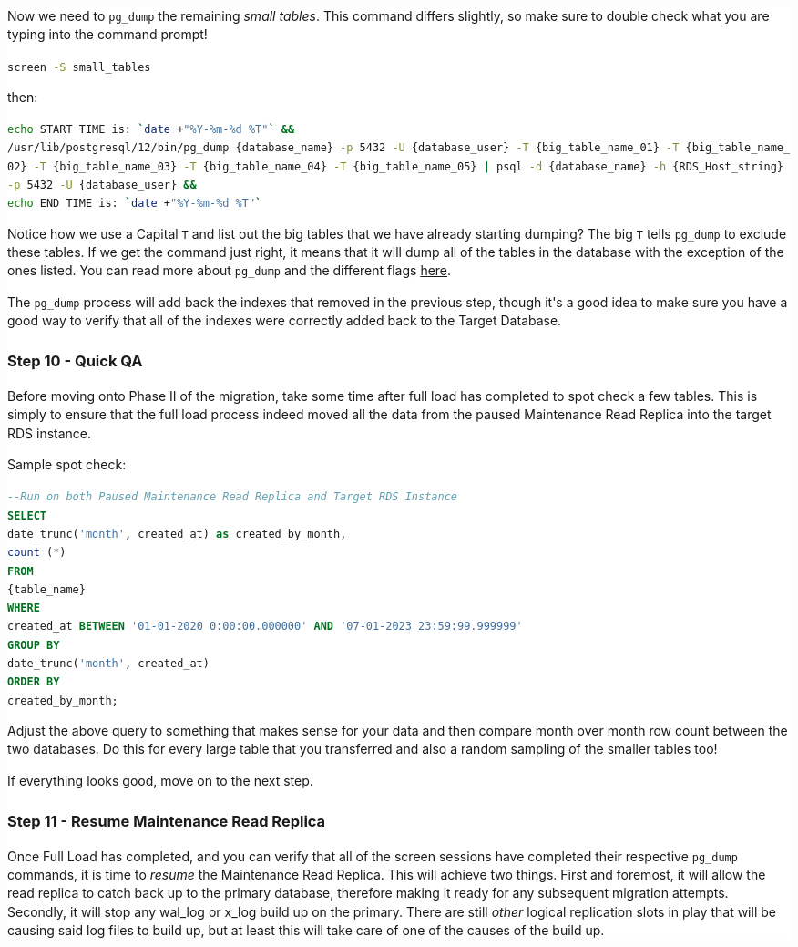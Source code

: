 Now we need to `pg_dump` the remaining *small tables*. This command differs slightly, so make sure to double check what you are typing into the command prompt!
```bash
screen -S small_tables
```
then:
```bash
echo START TIME is: `date +"%Y-%m-%d %T"` &&  
/usr/lib/postgresql/12/bin/pg_dump {database_name} -p 5432 -U {database_user} -T {big_table_name_01} -T {big_table_name_02} -T {big_table_name_03} -T {big_table_name_04} -T {big_table_name_05} | psql -d {database_name} -h {RDS_Host_string} -p 5432 -U {database_user} &&  
echo END TIME is: `date +"%Y-%m-%d %T"`
```
Notice how we use a Capital `T` and list out the big tables that we have already starting dumping? The big `T` tells `pg_dump` to exclude these tables. If we get the command just right, it means that it will dump all of the tables in the database with the exception of the ones listed. You can read more about `pg_dump` and the different flags [here](https://www.postgresql.org/docs/12/app-pgdump.html).

The `pg_dump` process will add back the indexes that removed in the previous step, though it's a good idea to make sure you have a good way to verify that all of the indexes were correctly added back to the Target Database.

### Step 10 - Quick QA

Before moving onto Phase II of the migration, take some time after full load has completed to spot check a few tables. This is simply to ensure that the full load process indeed moved all the data from the paused Maintenance Read Replica into the target RDS instance. 

Sample spot check:
```sql
--Run on both Paused Maintenance Read Replica and Target RDS Instance
SELECT
date_trunc('month', created_at) as created_by_month,
count (*)
FROM
{table_name}
WHERE
created_at BETWEEN '01-01-2020 0:00:00.000000' AND '07-01-2023 23:59:99.999999'
GROUP BY
date_trunc('month', created_at)
ORDER BY
created_by_month;
```

Adjust the above query to something that makes sense for your data and then compare month over month row count between the two databases.  Do this for every large table that you transferred and also a random sampling of the smaller tables too!

If everything looks good, move on to the next step.

### Step 11 - Resume Maintenance Read Replica

Once Full Load has completed, and you can verify that all of the screen sessions have completed their respective `pg_dump` commands, it is time to *resume* the Maintenance Read Replica.  This will achieve two things. First and foremost, it will allow the read replica to catch back up to the primary database, therefore making it ready for any subsequent migration attempts. Secondly, it will stop any wal_log or x_log build up on the primary. There are still *other* logical replication slots in play that will be causing said log files to build up, but at least this will take care of one of the causes of the build up.
